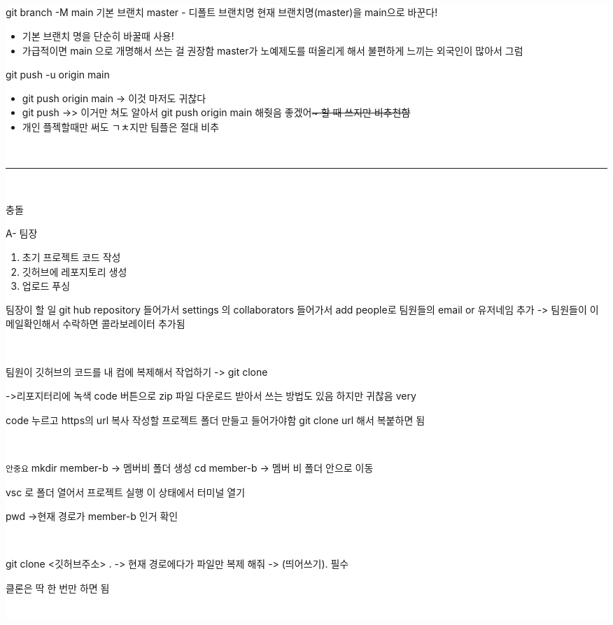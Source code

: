 

<p>git branch -M main
기본 브랜치 master - 디폴트 브랜치명
현재 브랜치명(master)을 main으로 바꾼다!</p>
<ul>
<li>기본 브랜치 명을 단순히 바꿀때 사용!</li>
<li>가급적이면 main 으로 개명해서 쓰는 걸 권장함 master가 노예제도를 떠올리게 해서 불편하게 느끼는 외국인이 많아서 그럼</li>
</ul>
<p>git push -u origin main</p>
<ul>
<li>git push origin main -&gt; 이것 마저도 귀찮다</li>
<li>git push -&gt;&gt; 이거만 쳐도 알아서 git push origin main 해줫음 좋겠어<del>~ 할 때 쓰지만 비추천함</del></li>
<li>개인 플젝할때만 써도 ㄱㅊ지만 팀플은 절대 비추</li>
</ul>
<br />

<hr />
<br />

<p>충돌</p>
<p>A- 팀장</p>
<ol>
<li>초기 프로젝트 코드 작성</li>
<li>깃허브에 레포지토리 생성</li>
<li>업로드 푸싱</li>
</ol>
<p>팀장이 할 일
git hub repository 들어가서
settings 의 collaborators 들어가서
add people로 팀원들의 email or 유저네임 추가
-&gt; 팀원들이 이메일확인해서 수락하면 콜라보레이터 추가됨</p>
<br />

<p>팀원이 깃허브의 코드를 내 컴에 복제해서 작업하기
-&gt; git clone</p>
<p>-&gt;리포지터리에 녹색 code 버튼으로 zip 파일 다운로드 받아서 쓰는 방법도 있음 하지만 귀찮음 very</p>
<p>code 누르고 https의 url 복사
작성할 프로젝트 폴더 만들고 들어가야함
git clone url 해서 복붙하면 됨</p>
<br />

<p><code>안중요</code>
mkdir member-b -&gt; 멤버비 폴더 생성
cd member-b -&gt; 멤버 비 폴더 안으로 이동</p>
<p>vsc 로 폴더 열어서 프로젝트 실행
이 상태에서 터미널 열기</p>
<p>pwd -&gt;현재 경로가 member-b 인거 확인</p>
<br />

<p>git clone &lt;깃허브주소&gt; .
-&gt; 현재 경로에다가 파일만 복제 해줘
-&gt; (띄어쓰기).    필수</p>
<p>클론은 딱 한 번만 하면 됨</p>
<br />
